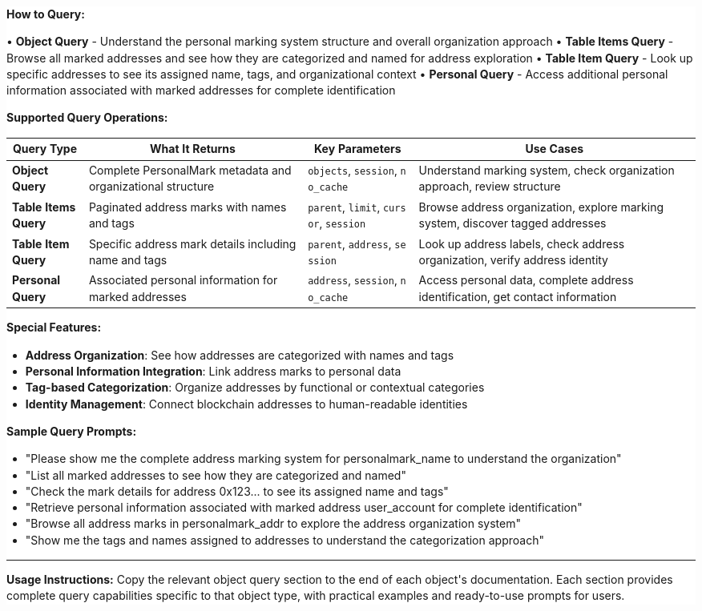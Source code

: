 **How to Query:**

• **Object Query** - Understand the personal marking system structure and overall organization approach
• **Table Items Query** - Browse all marked addresses and see how they are categorized and named for address exploration
• **Table Item Query** - Look up specific addresses to see its assigned name, tags, and organizational context
• **Personal Query** - Access additional personal information associated with marked addresses for complete identification

**Supported Query Operations:**

| Query Type | What It Returns | Key Parameters | Use Cases |
|------------|-----------------|----------------|-----------|
| **Object Query** | Complete PersonalMark metadata and organizational structure | `objects`, `session`, `no_cache` | Understand marking system, check organization approach, review structure |
| **Table Items Query** | Paginated address marks with names and tags | `parent`, `limit`, `cursor`, `session` | Browse address organization, explore marking system, discover tagged addresses |
| **Table Item Query** | Specific address mark details including name and tags | `parent`, `address`, `session` | Look up address labels, check address organization, verify address identity |
| **Personal Query** | Associated personal information for marked addresses | `address`, `session`, `no_cache` | Access personal data, complete address identification, get contact information |

**Special Features:**
- **Address Organization**: See how addresses are categorized with names and tags
- **Personal Information Integration**: Link address marks to personal data
- **Tag-based Categorization**: Organize addresses by functional or contextual categories
- **Identity Management**: Connect blockchain addresses to human-readable identities

**Sample Query Prompts:**
- "Please show me the complete address marking system for personalmark_name to understand the organization"
- "List all marked addresses to see how they are categorized and named"
- "Check the mark details for address 0x123... to see its assigned name and tags"
- "Retrieve personal information associated with marked address user_account for complete identification"
- "Browse all address marks in personalmark_addr to explore the address organization system"
- "Show me the tags and names assigned to addresses to understand the categorization approach"

---

**Usage Instructions:**
Copy the relevant object query section to the end of each object's documentation. Each section provides complete query capabilities specific to that object type, with practical examples and ready-to-use prompts for users.
